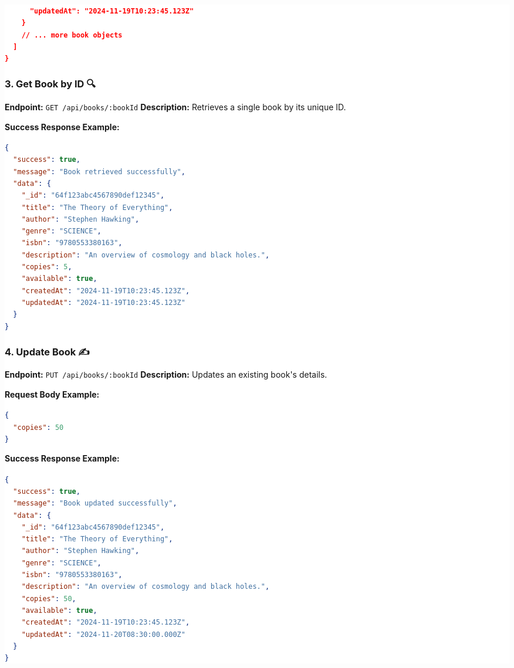 ```json
      "updatedAt": "2024-11-19T10:23:45.123Z"
    }
    // ... more book objects
  ]
}
```

### 3. Get Book by ID 🔍

**Endpoint:** `GET /api/books/:bookId`
**Description:** Retrieves a single book by its unique ID.

**Success Response Example:**

```json
{
  "success": true,
  "message": "Book retrieved successfully",
  "data": {
    "_id": "64f123abc4567890def12345",
    "title": "The Theory of Everything",
    "author": "Stephen Hawking",
    "genre": "SCIENCE",
    "isbn": "9780553380163",
    "description": "An overview of cosmology and black holes.",
    "copies": 5,
    "available": true,
    "createdAt": "2024-11-19T10:23:45.123Z",
    "updatedAt": "2024-11-19T10:23:45.123Z"
  }
}
```

### 4. Update Book ✍️

**Endpoint:** `PUT /api/books/:bookId`
**Description:** Updates an existing book's details.

**Request Body Example:**

```json
{
  "copies": 50
}
```

**Success Response Example:**

```json
{
  "success": true,
  "message": "Book updated successfully",
  "data": {
    "_id": "64f123abc4567890def12345",
    "title": "The Theory of Everything",
    "author": "Stephen Hawking",
    "genre": "SCIENCE",
    "isbn": "9780553380163",
    "description": "An overview of cosmology and black holes.",
    "copies": 50,
    "available": true,
    "createdAt": "2024-11-19T10:23:45.123Z",
    "updatedAt": "2024-11-20T08:30:00.000Z"
  }
}
```
